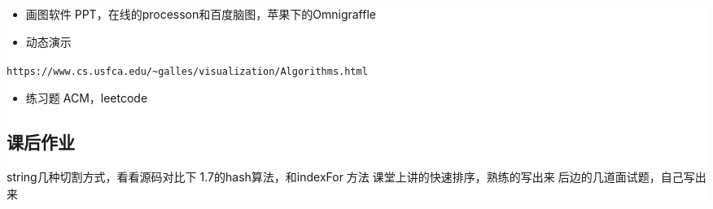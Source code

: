 
* 画图软件
PPT，在线的processon和百度脑图，苹果下的Omnigraffle

* 动态演示

```url
https://www.cs.usfca.edu/~galles/visualization/Algorithms.html
```

* 练习题
ACM，leetcode

## 课后作业
string几种切割方式，看看源码对比下
1.7的hash算法，和indexFor 方法
课堂上讲的快速排序，熟练的写出来
后边的几道面试题，自己写出来